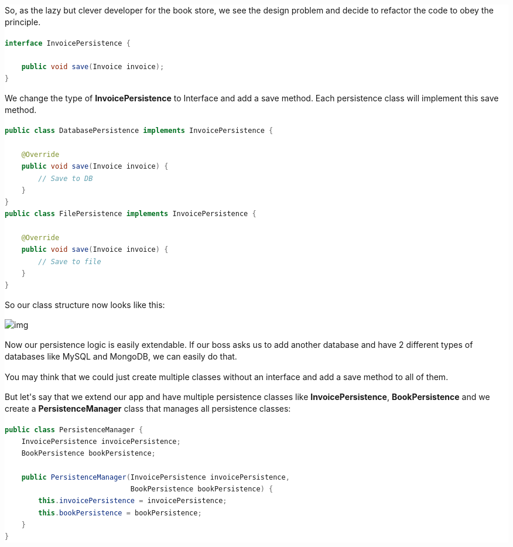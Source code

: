 So, as the lazy but clever developer for the book store, we see the design problem and decide to refactor the code to obey the principle.

```java
interface InvoicePersistence {

    public void save(Invoice invoice);
}
```

We change the type of **InvoicePersistence** to Interface and add a save method. Each persistence class will implement this save method.

```java
public class DatabasePersistence implements InvoicePersistence {

    @Override
    public void save(Invoice invoice) {
        // Save to DB
    }
}
public class FilePersistence implements InvoicePersistence {

    @Override
    public void save(Invoice invoice) {
        // Save to file
    }
}
```

So our class structure now looks like this:

![img](https://erinc.io/wp-content/uploads/2020/08/SOLID-Tutorial-1-1024x554.jpeg)

Now our persistence logic is easily extendable. If our boss asks us to add another database and have 2 different types of databases like MySQL and MongoDB, we can easily do that.

You may think that we could just create multiple classes without an interface and add a save method to all of them.

But let's say that we extend our app and have multiple persistence classes like **InvoicePersistence**, **BookPersistence** and we create a **PersistenceManager** class that manages all persistence classes:

```java
public class PersistenceManager {
    InvoicePersistence invoicePersistence;
    BookPersistence bookPersistence;
    
    public PersistenceManager(InvoicePersistence invoicePersistence,
                              BookPersistence bookPersistence) {
        this.invoicePersistence = invoicePersistence;
        this.bookPersistence = bookPersistence;
    }
}
```
